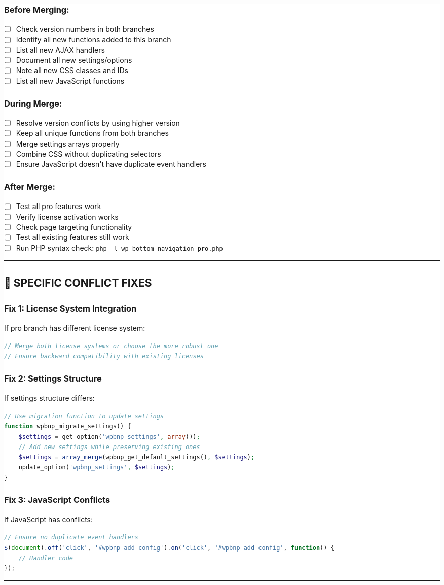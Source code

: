 ### **Before Merging:**
- [ ] Check version numbers in both branches
- [ ] Identify all new functions added to this branch
- [ ] List all new AJAX handlers
- [ ] Document all new settings/options
- [ ] Note all new CSS classes and IDs
- [ ] List all new JavaScript functions

### **During Merge:**
- [ ] Resolve version conflicts by using higher version
- [ ] Keep all unique functions from both branches
- [ ] Merge settings arrays properly
- [ ] Combine CSS without duplicating selectors
- [ ] Ensure JavaScript doesn't have duplicate event handlers

### **After Merge:**
- [ ] Test all pro features work
- [ ] Verify license activation works
- [ ] Check page targeting functionality
- [ ] Test all existing features still work
- [ ] Run PHP syntax check: `php -l wp-bottom-navigation-pro.php`

---

## 🚨 **SPECIFIC CONFLICT FIXES**

### **Fix 1: License System Integration**
If pro branch has different license system:
```php
// Merge both license systems or choose the more robust one
// Ensure backward compatibility with existing licenses
```

### **Fix 2: Settings Structure**
If settings structure differs:
```php
// Use migration function to update settings
function wpbnp_migrate_settings() {
    $settings = get_option('wpbnp_settings', array());
    // Add new settings while preserving existing ones
    $settings = array_merge(wpbnp_get_default_settings(), $settings);
    update_option('wpbnp_settings', $settings);
}
```

### **Fix 3: JavaScript Conflicts**
If JavaScript has conflicts:
```javascript
// Ensure no duplicate event handlers
$(document).off('click', '#wpbnp-add-config').on('click', '#wpbnp-add-config', function() {
    // Handler code
});
```

---